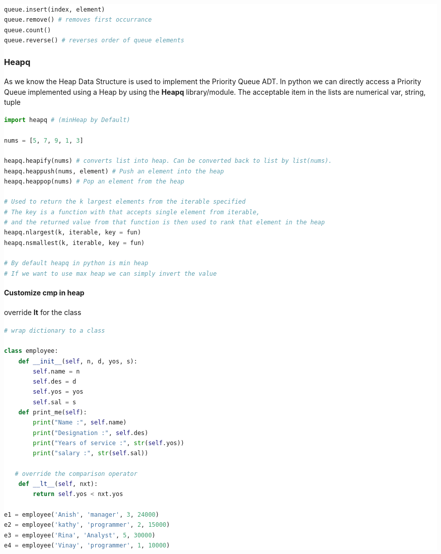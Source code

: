 ```python
queue.insert(index, element)
queue.remove() # removes first occurrance
queue.count()
queue.reverse() # reverses order of queue elements
```

### Heapq

As we know the Heap Data Structure is used to implement the Priority Queue ADT. In python we can directly access a Priority Queue implemented using a Heap by using the **Heapq** library/module.
The acceptable item in the lists are numerical var, string, tuple

```python
import heapq # (minHeap by Default)

nums = [5, 7, 9, 1, 3]

heapq.heapify(nums) # converts list into heap. Can be converted back to list by list(nums).
heapq.heappush(nums, element) # Push an element into the heap
heapq.heappop(nums) # Pop an element from the heap

# Used to return the k largest elements from the iterable specified 
# The key is a function with that accepts single element from iterable,
# and the returned value from that function is then used to rank that element in the heap
heapq.nlargest(k, iterable, key = fun)
heapq.nsmallest(k, iterable, key = fun)

# By default heapq in python is min heap
# If we want to use max heap we can simply invert the value
```
#### Customize cmp in heap
override __lt__ for the class
```python
# wrap dictionary to a class

class employee: 
    def __init__(self, n, d, yos, s): 
        self.name = n 
        self.des = d 
        self.yos = yos 
        self.sal = s 
    def print_me(self): 
        print("Name :", self.name) 
        print("Designation :", self.des) 
        print("Years of service :", str(self.yos)) 
        print("salary :", str(self.sal)) 
  
   # override the comparison operator 
    def __lt__(self, nxt): 
        return self.yos < nxt.yos 
  
e1 = employee('Anish', 'manager', 3, 24000) 
e2 = employee('kathy', 'programmer', 2, 15000) 
e3 = employee('Rina', 'Analyst', 5, 30000) 
e4 = employee('Vinay', 'programmer', 1, 10000) 
```
